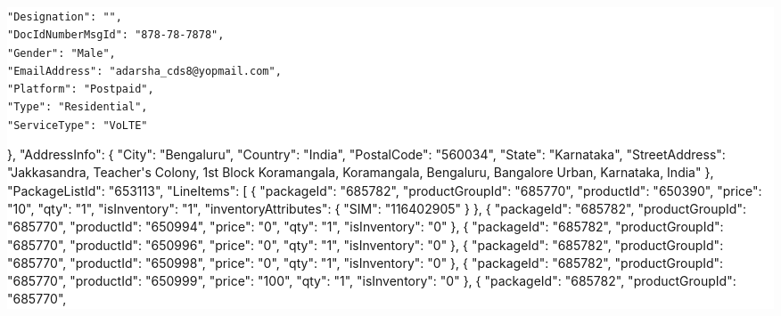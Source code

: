     "Designation": "",
    "DocIdNumberMsgId": "878-78-7878",
    "Gender": "Male",
    "EmailAddress": "adarsha_cds8@yopmail.com",
    "Platform": "Postpaid",
    "Type": "Residential",
    "ServiceType": "VoLTE"
  },
  "AddressInfo": {
    "City": "Bengaluru",
    "Country": "India",
    "PostalCode": "560034",
    "State": "Karnataka",
    "StreetAddress": "Jakkasandra, Teacher's Colony, 1st Block Koramangala, Koramangala, Bengaluru, Bangalore Urban, Karnataka, India"
  },
  "PackageListId": "653113",
  "LineItems": [
    {
      "packageId": "685782",
      "productGroupId": "685770",
      "productId": "650390",
      "price": "10",
      "qty": "1",
      "isInventory": "1",
      "inventoryAttributes": {
        "SIM": "116402905"
      }
    },
    {
      "packageId": "685782",
      "productGroupId": "685770",
      "productId": "650994",
      "price": "0",
      "qty": "1",
      "isInventory": "0"
    },
    {
      "packageId": "685782",
      "productGroupId": "685770",
      "productId": "650996",
      "price": "0",
      "qty": "1",
      "isInventory": "0"
    },
    {
      "packageId": "685782",
      "productGroupId": "685770",
      "productId": "650998",
      "price": "0",
      "qty": "1",
      "isInventory": "0"
    },
    {
      "packageId": "685782",
      "productGroupId": "685770",
      "productId": "650999",
      "price": "100",
      "qty": "1",
      "isInventory": "0"
    },
    {
      "packageId": "685782",
      "productGroupId": "685770",